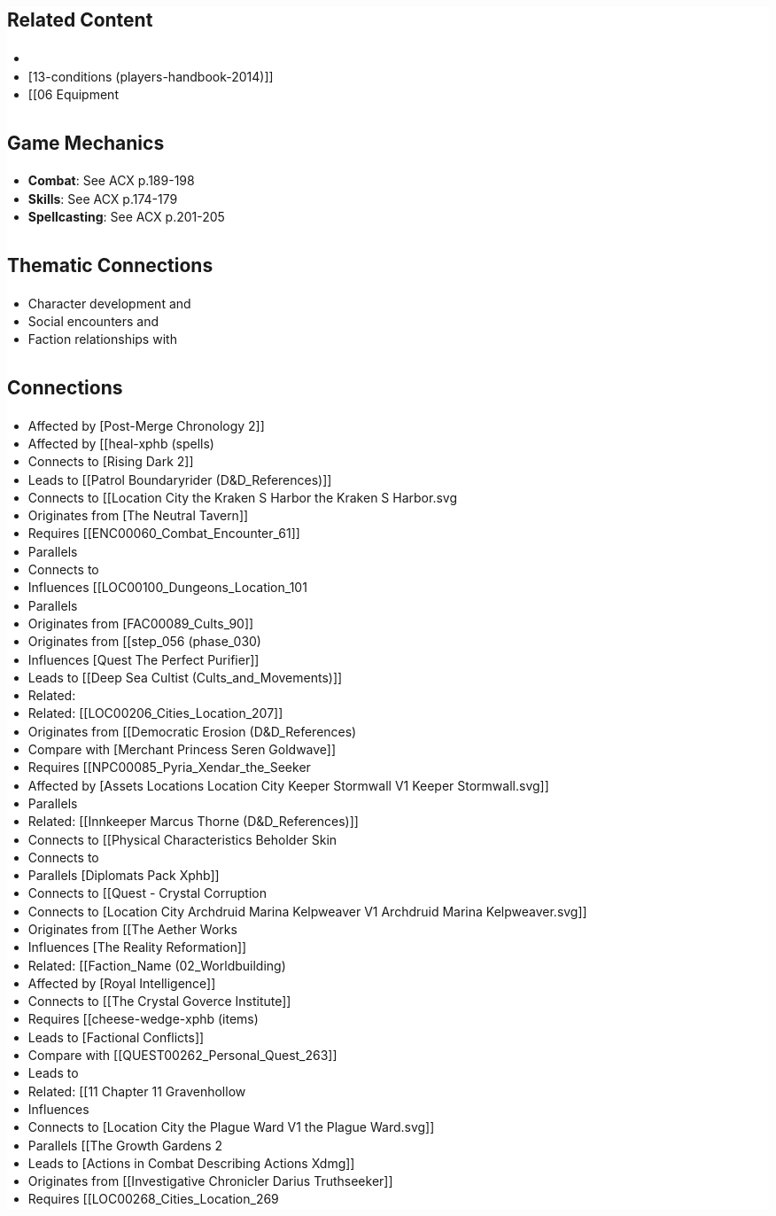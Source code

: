 ## Related Content
-
- [13-conditions (players-handbook-2014)]]
- [[06 Equipment

## Game Mechanics
- **Combat**: See ACX p.189-198
- **Skills**: See ACX p.174-179
- **Spellcasting**: See ACX p.201-205

## Thematic Connections
- Character development and
- Social encounters and
- Faction relationships with

## Connections

- Affected by [Post-Merge Chronology 2]]
- Affected by [[heal-xphb (spells)
- Connects to [Rising Dark 2]]
- Leads to [[Patrol Boundaryrider (D&D_References)]]
- Connects to [[Location City the Kraken S Harbor the Kraken S Harbor.svg
- Originates from [The Neutral Tavern]]
- Requires [[ENC00060_Combat_Encounter_61]]
- Parallels
- Connects to
- Influences [[LOC00100_Dungeons_Location_101
- Parallels
- Originates from [FAC00089_Cults_90]]
- Originates from [[step_056 (phase_030)
- Influences [Quest The Perfect Purifier]]
- Leads to [[Deep Sea Cultist (Cults_and_Movements)]]
- Related:
- Related: [[LOC00206_Cities_Location_207]]
- Originates from [[Democratic Erosion (D&D_References)
- Compare with [Merchant Princess Seren Goldwave]]
- Requires [[NPC00085_Pyria_Xendar_the_Seeker
- Affected by [Assets Locations Location City Keeper Stormwall V1 Keeper Stormwall.svg]]
- Parallels
- Related: [[Innkeeper Marcus Thorne (D&D_References)]]
- Connects to [[Physical Characteristics Beholder Skin
- Connects to
- Parallels [Diplomats Pack Xphb]]
- Connects to [[Quest - Crystal Corruption
- Connects to [Location City Archdruid Marina Kelpweaver V1 Archdruid Marina Kelpweaver.svg]]
- Originates from [[The Aether Works
- Influences [The Reality Reformation]]
- Related: [[Faction_Name (02_Worldbuilding)
- Affected by [Royal Intelligence]]
- Connects to [[The Crystal Goverce Institute]]
- Requires [[cheese-wedge-xphb (items)
- Leads to [Factional Conflicts]]
- Compare with [[QUEST00262_Personal_Quest_263]]
- Leads to
- Related: [[11 Chapter 11 Gravenhollow
- Influences
- Connects to [Location City the Plague Ward V1 the Plague Ward.svg]]
- Parallels [[The Growth Gardens 2
- Leads to [Actions in Combat Describing Actions Xdmg]]
- Originates from [[Investigative Chronicler Darius Truthseeker]]
- Requires [[LOC00268_Cities_Location_269